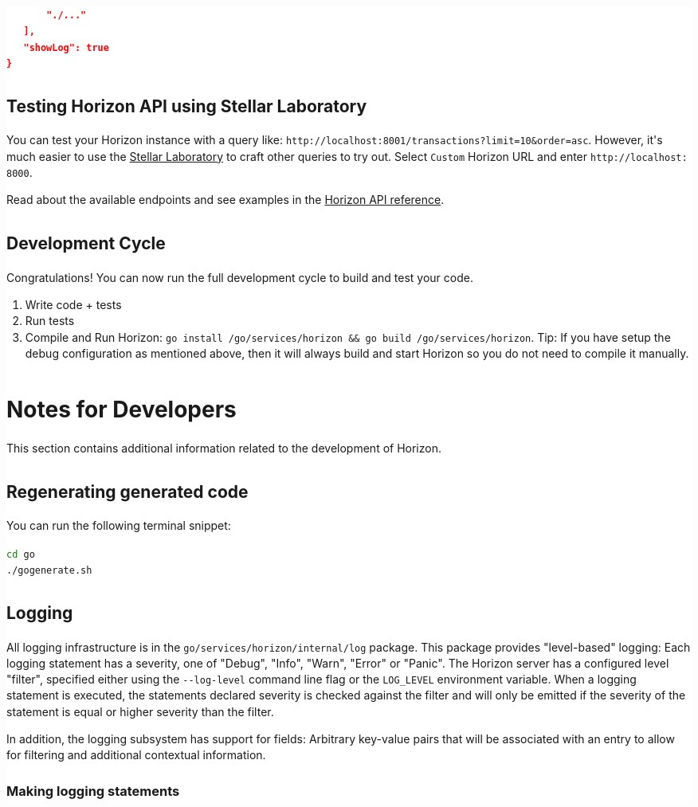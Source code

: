 ```json
       "./..."
   ],
   "showLog": true
}
```

## **Testing Horizon API using Stellar Laboratory**

You can test your Horizon instance with a query like: `http://localhost:8001/transactions?limit=10&order=asc`. However, it's much easier to use the [Stellar Laboratory](https://www.stellar.org/laboratory/) to craft other queries to try out. Select `Custom` Horizon URL and enter `http://localhost:8000`.

Read about the available endpoints and see examples in the [Horizon API reference](https://www.stellar.org/developers/horizon/reference/).

## **Development Cycle**
Congratulations! You can now run the full development cycle to build and test your code.
1. Write code + tests
2. Run tests
3. Compile and Run Horizon: `go install /go/services/horizon && go build /go/services/horizon`. Tip: If you have setup the debug configuration as mentioned above, then it will always build and start Horizon so you do not need to compile it manually.

# **Notes for Developers**

This section contains additional information related to the development of Horizon.

## <a name="regen"></a> **Regenerating generated code**

You can run the following terminal snippet:
```bash
cd go
./gogenerate.sh
```

## <a name="logging"></a> **Logging**

All logging infrastructure is in the `go/services/horizon/internal/log` package.  This package provides "level-based" logging:  Each logging statement has a severity, one of "Debug", "Info", "Warn", "Error" or "Panic".  The Horizon server has a configured level "filter", specified either using the `--log-level` command line flag or the `LOG_LEVEL` environment variable.  When a logging statement is executed, the statements declared severity is checked against the filter and will only be emitted if the severity of the statement is equal or higher severity than the filter.

In addition, the logging subsystem has support for fields: Arbitrary key-value pairs that will be associated with an entry to allow for filtering and additional contextual information.

### **Making logging statements**
